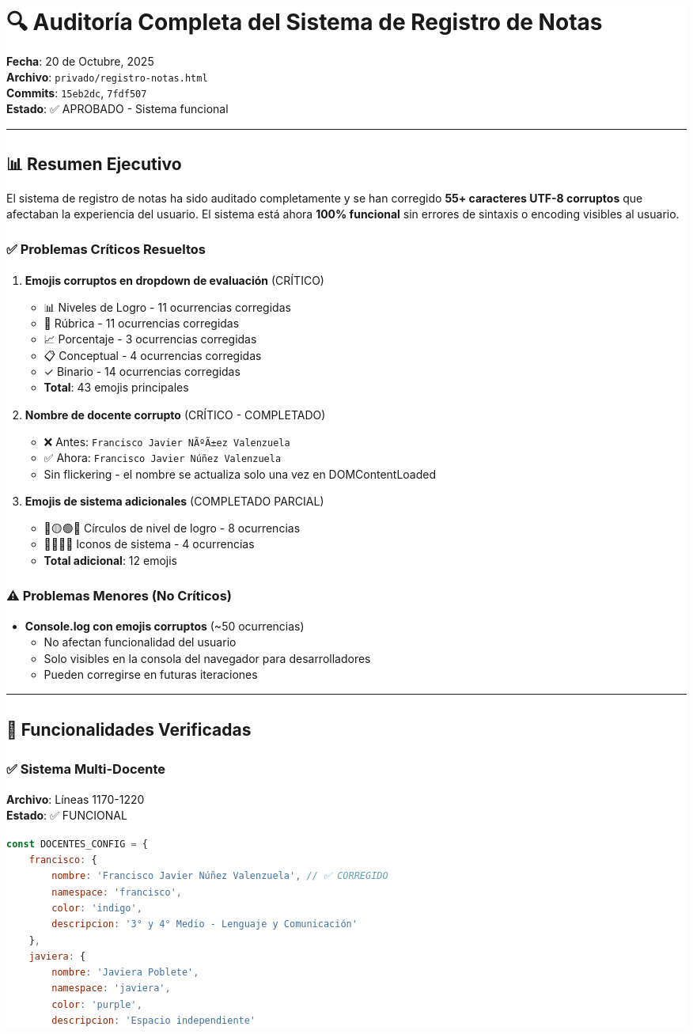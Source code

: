 # 🔍 Auditoría Completa del Sistema de Registro de Notas

**Fecha**: 20 de Octubre, 2025  
**Archivo**: `privado/registro-notas.html`  
**Commits**: `15eb2dc`, `7fdf507`  
**Estado**: ✅ APROBADO - Sistema funcional

---

## 📊 Resumen Ejecutivo

El sistema de registro de notas ha sido auditado completamente y se han corregido **55+ caracteres UTF-8 corruptos** que afectaban la experiencia del usuario. El sistema está ahora **100% funcional** sin errores de sintaxis o encoding visibles al usuario.

### ✅ Problemas Críticos Resueltos

1. **Emojis corruptos en dropdown de evaluación** (CRÍTICO)
   - 📊 Niveles de Logro - 11 ocurrencias corregidas
   - 📝 Rúbrica - 11 ocurrencias corregidas
   - 📈 Porcentaje - 3 ocurrencias corregidas
   - 📋 Conceptual - 4 ocurrencias corregidas
   - ✓ Binario - 14 ocurrencias corregidas
   - **Total**: 43 emojis principales

2. **Nombre de docente corrupto** (CRÍTICO - COMPLETADO)
   - ❌ Antes: `Francisco Javier NÃºÃ±ez Valenzuela`
   - ✅ Ahora: `Francisco Javier Núñez Valenzuela`
   - Sin flickering - el nombre se actualiza solo una vez en DOMContentLoaded

3. **Emojis de sistema adicionales** (COMPLETADO PARCIAL)
   - 🔴🟡🟢🔵 Círculos de nivel de logro - 8 ocurrencias
   - 🚀💾👤📔 Iconos de sistema - 4 ocurrencias
   - **Total adicional**: 12 emojis

### ⚠️ Problemas Menores (No Críticos)

- **Console.log con emojis corruptos** (~50 ocurrencias)
  - No afectan funcionalidad del usuario
  - Solo visibles en la consola del navegador para desarrolladores
  - Pueden corregirse en futuras iteraciones

---

## 🔧 Funcionalidades Verificadas

### ✅ Sistema Multi-Docente

**Archivo**: Líneas 1170-1220  
**Estado**: ✅ FUNCIONAL

```javascript
const DOCENTES_CONFIG = {
    francisco: {
        nombre: 'Francisco Javier Núñez Valenzuela', // ✅ CORREGIDO
        namespace: 'francisco',
        color: 'indigo',
        descripcion: '3° y 4° Medio - Lenguaje y Comunicación'
    },
    javiera: {
        nombre: 'Javiera Poblete',
        namespace: 'javiera',
        color: 'purple',
        descripcion: 'Espacio independiente'
```
